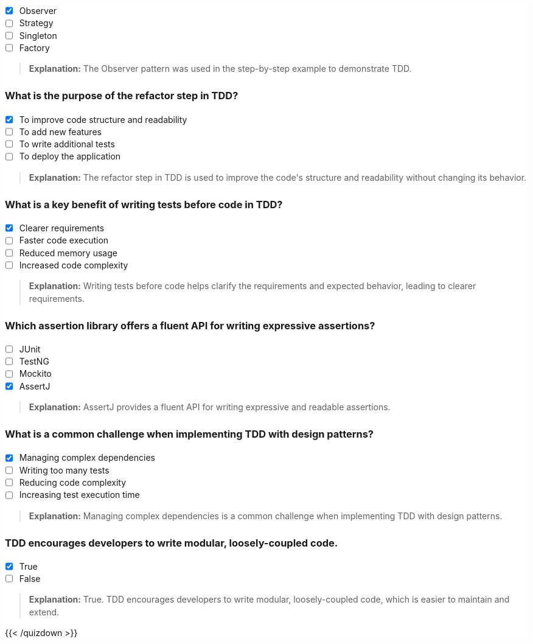 - [x] Observer
- [ ] Strategy
- [ ] Singleton
- [ ] Factory

> **Explanation:** The Observer pattern was used in the step-by-step example to demonstrate TDD.

### What is the purpose of the refactor step in TDD?

- [x] To improve code structure and readability
- [ ] To add new features
- [ ] To write additional tests
- [ ] To deploy the application

> **Explanation:** The refactor step in TDD is used to improve the code's structure and readability without changing its behavior.

### What is a key benefit of writing tests before code in TDD?

- [x] Clearer requirements
- [ ] Faster code execution
- [ ] Reduced memory usage
- [ ] Increased code complexity

> **Explanation:** Writing tests before code helps clarify the requirements and expected behavior, leading to clearer requirements.

### Which assertion library offers a fluent API for writing expressive assertions?

- [ ] JUnit
- [ ] TestNG
- [ ] Mockito
- [x] AssertJ

> **Explanation:** AssertJ provides a fluent API for writing expressive and readable assertions.

### What is a common challenge when implementing TDD with design patterns?

- [x] Managing complex dependencies
- [ ] Writing too many tests
- [ ] Reducing code complexity
- [ ] Increasing test execution time

> **Explanation:** Managing complex dependencies is a common challenge when implementing TDD with design patterns.

### TDD encourages developers to write modular, loosely-coupled code.

- [x] True
- [ ] False

> **Explanation:** True. TDD encourages developers to write modular, loosely-coupled code, which is easier to maintain and extend.

{{< /quizdown >}}
